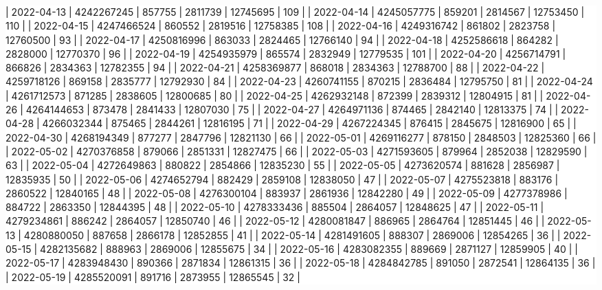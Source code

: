 | 2022-04-13 | 4242267245 | 857755 | 2811739 | 12745695 | 109 |
| 2022-04-14 | 4245057775 | 859201 | 2814567 | 12753450 | 110 |
| 2022-04-15 | 4247466524 | 860552 | 2819516 | 12758385 | 108 |
| 2022-04-16 | 4249316742 | 861802 | 2823758 | 12760500 | 93 |
| 2022-04-17 | 4250816996 | 863033 | 2824465 | 12766140 | 94 |
| 2022-04-18 | 4252586618 | 864282 | 2828000 | 12770370 | 96 |
| 2022-04-19 | 4254935979 | 865574 | 2832949 | 12779535 | 101 |
| 2022-04-20 | 4256714791 | 866826 | 2834363 | 12782355 | 94 |
| 2022-04-21 | 4258369877 | 868018 | 2834363 | 12788700 | 88 |
| 2022-04-22 | 4259718126 | 869158 | 2835777 | 12792930 | 84 |
| 2022-04-23 | 4260741155 | 870215 | 2836484 | 12795750 | 81 |
| 2022-04-24 | 4261712573 | 871285 | 2838605 | 12800685 | 80 |
| 2022-04-25 | 4262932148 | 872399 | 2839312 | 12804915 | 81 |
| 2022-04-26 | 4264144653 | 873478 | 2841433 | 12807030 | 75 |
| 2022-04-27 | 4264971136 | 874465 | 2842140 | 12813375 | 74 |
| 2022-04-28 | 4266032344 | 875465 | 2844261 | 12816195 | 71 |
| 2022-04-29 | 4267224345 | 876415 | 2845675 | 12816900 | 65 |
| 2022-04-30 | 4268194349 | 877277 | 2847796 | 12821130 | 66 |
| 2022-05-01 | 4269116277 | 878150 | 2848503 | 12825360 | 66 |
| 2022-05-02 | 4270376858 | 879066 | 2851331 | 12827475 | 66 |
| 2022-05-03 | 4271593605 | 879964 | 2852038 | 12829590 | 63 |
| 2022-05-04 | 4272649863 | 880822 | 2854866 | 12835230 | 55 |
| 2022-05-05 | 4273620574 | 881628 | 2856987 | 12835935 | 50 |
| 2022-05-06 | 4274652794 | 882429 | 2859108 | 12838050 | 47 |
| 2022-05-07 | 4275523818 | 883176 | 2860522 | 12840165 | 48 |
| 2022-05-08 | 4276300104 | 883937 | 2861936 | 12842280 | 49 |
| 2022-05-09 | 4277378986 | 884722 | 2863350 | 12844395 | 48 |
| 2022-05-10 | 4278333436 | 885504 | 2864057 | 12848625 | 47 |
| 2022-05-11 | 4279234861 | 886242 | 2864057 | 12850740 | 46 |
| 2022-05-12 | 4280081847 | 886965 | 2864764 | 12851445 | 46 |
| 2022-05-13 | 4280880050 | 887658 | 2866178 | 12852855 | 41 |
| 2022-05-14 | 4281491605 | 888307 | 2869006 | 12854265 | 36 |
| 2022-05-15 | 4282135682 | 888963 | 2869006 | 12855675 | 34 |
| 2022-05-16 | 4283082355 | 889669 | 2871127 | 12859905 | 40 |
| 2022-05-17 | 4283948430 | 890366 | 2871834 | 12861315 | 36 |
| 2022-05-18 | 4284842785 | 891050 | 2872541 | 12864135 | 36 |
| 2022-05-19 | 4285520091 | 891716 | 2873955 | 12865545 | 32 |